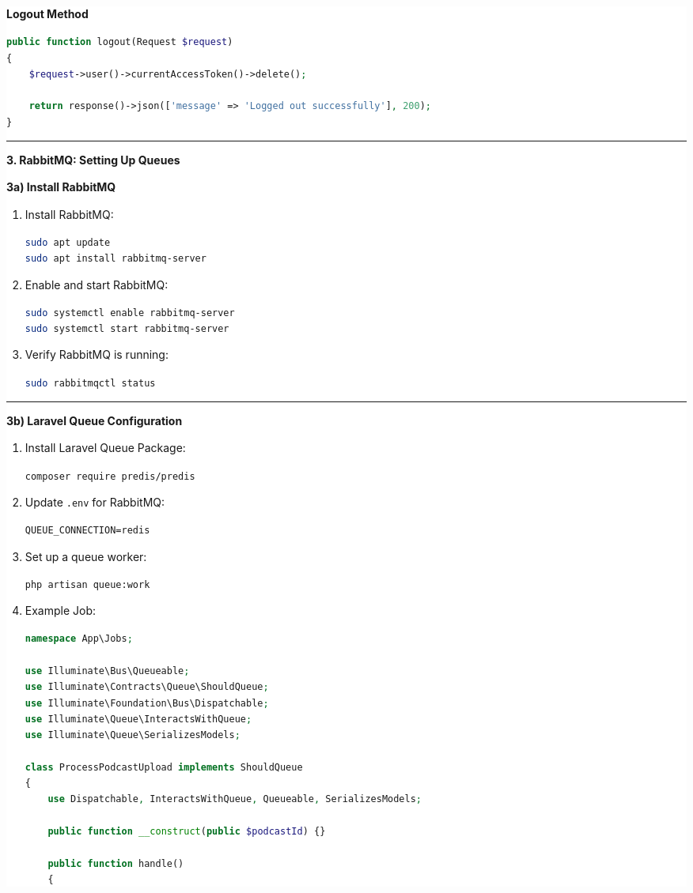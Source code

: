 
**Logout Method**

```php
public function logout(Request $request)
{
    $request->user()->currentAccessToken()->delete();

    return response()->json(['message' => 'Logged out successfully'], 200);
}
```

---

 **3. RabbitMQ: Setting Up Queues**

 **3a) Install RabbitMQ**

1. Install RabbitMQ:
   ```bash
   sudo apt update
   sudo apt install rabbitmq-server
   ```

2. Enable and start RabbitMQ:
   ```bash
   sudo systemctl enable rabbitmq-server
   sudo systemctl start rabbitmq-server
   ```

3. Verify RabbitMQ is running:
   ```bash
   sudo rabbitmqctl status
   ```

---

**3b) Laravel Queue Configuration**

1. Install Laravel Queue Package:
   ```bash
   composer require predis/predis
   ```

2. Update `.env` for RabbitMQ:
   ```env
   QUEUE_CONNECTION=redis
   ```

3. Set up a queue worker:
   ```bash
   php artisan queue:work
   ```

4. Example Job:
   ```php
   namespace App\Jobs;

   use Illuminate\Bus\Queueable;
   use Illuminate\Contracts\Queue\ShouldQueue;
   use Illuminate\Foundation\Bus\Dispatchable;
   use Illuminate\Queue\InteractsWithQueue;
   use Illuminate\Queue\SerializesModels;

   class ProcessPodcastUpload implements ShouldQueue
   {
       use Dispatchable, InteractsWithQueue, Queueable, SerializesModels;

       public function __construct(public $podcastId) {}

       public function handle()
       {
   ```